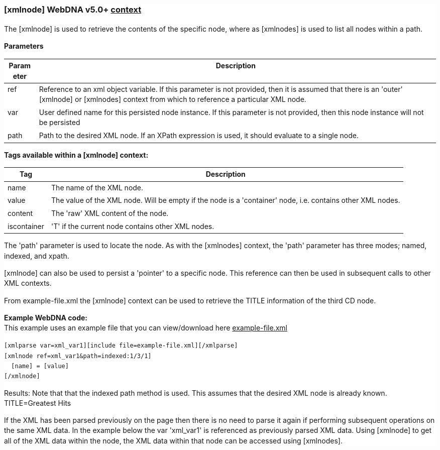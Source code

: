 ### \[xmlnode] WebDNA v5.0+ [context](https://docs.webdna.us/contexts-and-tags)

The \[xmlnode] is used to retrieve the contents of the specific node, where as \[xmlnodes] is used to list all nodes within a path.

**Parameters**

| Parameter | Description                                                                                                                                                                                          |
| --------- | ---------------------------------------------------------------------------------------------------------------------------------------------------------------------------------------------------- |
| ref       | Reference to an xml object variable. If this parameter is not provided, then it is assumed that there is an 'outer' \[xmlnode] or \[xmlnodes] context from which to reference a particular XML node. |
| var       | User defined name for this persisted node instance. If this parameter is not provided, then this node instance will not be persisted                                                                 |
| path      | Path to the desired XML node. If an XPath expression is used, it should evaluate to a single node.                                                                                                   |

**Tags available within a \[xmlnode] context:**

| Tag         | Description                                                                                                |
| ----------- | ---------------------------------------------------------------------------------------------------------- |
| name        | The name of the XML node.                                                                                  |
| value       | The value of the XML node. Will be empty if the node is a 'container' node, i.e. contains other XML nodes. |
| content     | The 'raw' XML content of the node.                                                                         |
| iscontainer | 'T' if the current node contains other XML nodes.                                                          |

The 'path' parameter is used to locate the node. As with the \[xmlnodes] context, the 'path' parameter has three modes; named, indexed, and xpath.

\[xmlnode] can also be used to persist a 'pointer' to a specific node. This reference can then be used in subsequent calls to other XML contexts.

From example-file.xml the \[xmlnode] context can be used to retrieve the TITLE information of the third CD node.

**Example WebDNA code:**\
This example uses an example file that you can view/download here [example-file.xml](https://docs.webdna.us/files/example-file.xml)

```
[xmlparse var=xml_var1][include file=example-file.xml][/xmlparse]
[xmlnode ref=xml_var1&path=indexed:1/3/1]
  [name] = [value]
[/xmlnode]
```

Results: Note that that the indexed path method is used. This assumes that the desired XML node is already known.\
TITLE=Greatest Hits

If the XML has been parsed previously on the page then there is no need to parse it again if performing subsequent operations on the same XML data. In the example below the var 'xml\_var1' is referenced as previously parsed XML data. Using \[xmlnode] to get all of the XML data within the node, the XML data within that node can be accessed using \[xmlnodes].
